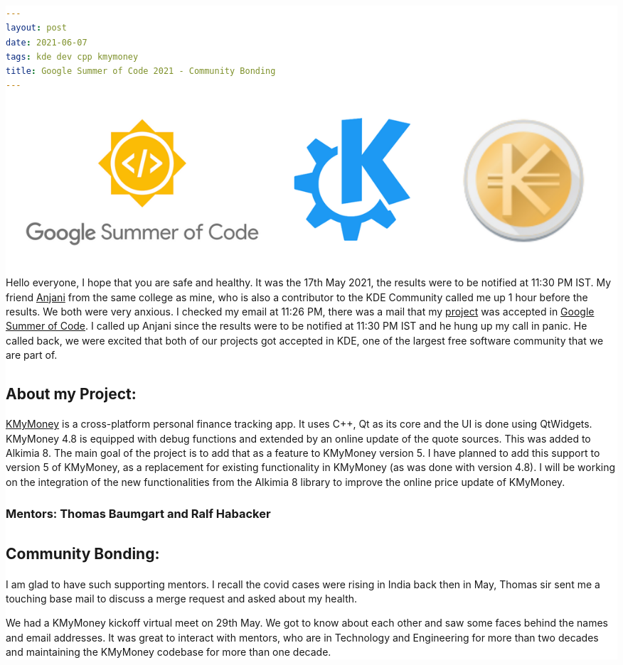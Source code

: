 ```yaml
---
layout: post
date: 2021-06-07
tags: kde dev cpp kmymoney
title: Google Summer of Code 2021 - Community Bonding
---
```


<img src="/gsoc21-banner.png" width="100%">

Hello everyone, I hope that you are safe and healthy. 
It was the 17th May 2021, the results were to be notified at 11:30 PM IST. My friend [Anjani](https://invent.kde.org/anjani) from the same college as mine, who is also a contributor to the KDE Community called me up 1 hour before the results. We both were very anxious. I checked my email at 11:26 PM, there was a mail that my [project](https://summerofcode.withgoogle.com/projects/#6042427250442240) was accepted in [Google Summer of Code](https://summerofcode.withgoogle.com/). I called up Anjani since the results were to be notified at 11:30 PM IST and he hung up my call in panic. He called back, we were excited that both of our projects got accepted in KDE, one of the largest free software community that we are part of.

## About my Project: 
[KMyMoney](https://kmymoney.org) is a cross-platform personal finance tracking app. It uses C++, Qt as its core and the UI is done using QtWidgets. KMyMoney 4.8 is equipped with debug functions and extended by an online update of the quote sources. This was added to Alkimia 8. The main goal of the project is to add that as a feature to KMyMoney version 5. I have planned to add this support to version 5 of KMyMoney, as a replacement for existing functionality in KMyMoney (as was done with version 4.8). I will be working on the integration of the new functionalities from the Alkimia 8 library to improve the online price update of KMyMoney.

### Mentors: Thomas Baumgart and Ralf Habacker

## Community Bonding: 
I am glad to have such supporting mentors. I recall the covid cases were rising in India back then in May, Thomas sir sent me a touching base mail to discuss a merge request and asked about my health. 

We had a KMyMoney kickoff virtual meet on 29th May. We got to know about each other and saw some faces behind the names and email addresses. It was great to interact with mentors, who are in Technology and Engineering for more than two decades and maintaining the KMyMoney codebase for more than one decade.
